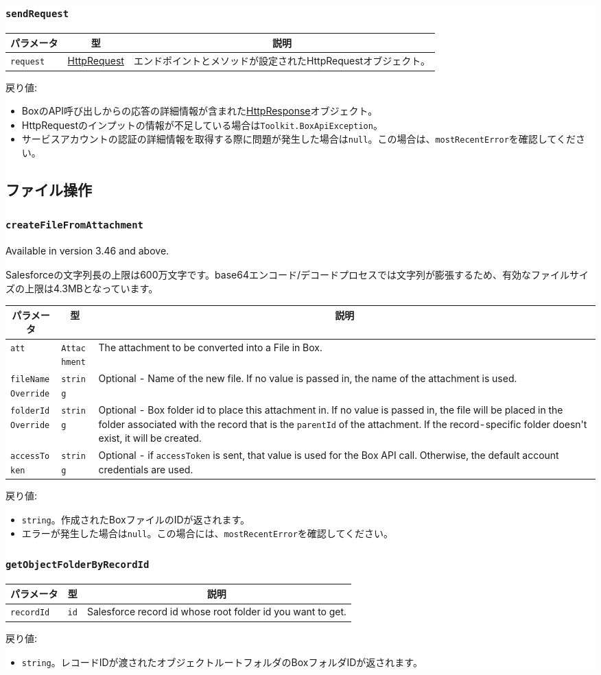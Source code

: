 ### `sendRequest`



| パラメータ     | 型                             | 説明                                   |
| --------- | ----------------------------- | ------------------------------------ |
| `request` | [HttpRequest][sf-httprequest] | エンドポイントとメソッドが設定されたHttpRequestオブジェクト。 |



戻り値:

* BoxのAPI呼び出しからの応答の詳細情報が含まれた[HttpResponse][sf-httpresponse]オブジェクト。
* HttpRequestのインプットの情報が不足している場合は`Toolkit.BoxApiException`。
* サービスアカウントの認証の詳細情報を取得する際に問題が発生した場合は`null`。この場合は、`mostRecentError`を確認してください。

## ファイル操作

### `createFileFromAttachment`

<Message type="notice">

Available in version 3.46 and above.

Salesforceの文字列長の上限は600万文字です。base64エンコード/デコードプロセスでは文字列が膨張するため、有効なファイルサイズの上限は4.3MBとなっています。

</Message>



| パラメータ              | 型            | 説明                                                                                                                                                                                                                                                          |
| ------------------ | ------------ | ----------------------------------------------------------------------------------------------------------------------------------------------------------------------------------------------------------------------------------------------------------- |
| `att`              | `Attachment` | The attachment to be converted into a File in Box.                                                                                                                                                                                                          |
| `fileNameOverride` | `string`     | Optional - Name of the new file. If no value is passed in, the name of the attachment is used.                                                                                                                                                              |
| `folderIdOverride` | `string`     | Optional - Box folder id to place this attachment in. If no value is passed in, the file will be placed in the folder associated with the record that is the `parentId` of the attachment. If the record-specific folder doesn't exist, it will be created. |
| `accessToken`      | `string`     | Optional - if `accessToken` is sent, that value is used for the Box API call. Otherwise, the default account credentials are used.                                                                                                                          |



戻り値:

* `string`。作成されたBoxファイルのIDが返されます。
* エラーが発生した場合は`null`。この場合には、`mostRecentError`を確認してください。

### `getObjectFolderByRecordId`



| パラメータ      | 型    | 説明                                                         |
| ---------- | ---- | ---------------------------------------------------------- |
| `recordId` | `id` | Salesforce record id whose root folder id you want to get. |



戻り値:

* `string`。レコードIDが渡されたオブジェクトルートフォルダのBoxフォルダIDが返されます。


[collab-type]: https://community.box.com/t5/Collaborate-By-Inviting-Others/Understanding-Collaborator-Permission-Levels/ta-p/144
[sf-httprequest]: https://developer.salesforce.com/docs/atlas.en-us.apexcode.meta/apexcode/apex_classes_restful_http_httprequest.htm
[sf-httpresponse]: https://developer.salesforce.com/docs/atlas.en-us.apexcode.meta/apexcode/apex_classes_restful_http_httpresponse.htm#apex_classes_restful_http_httpresponse